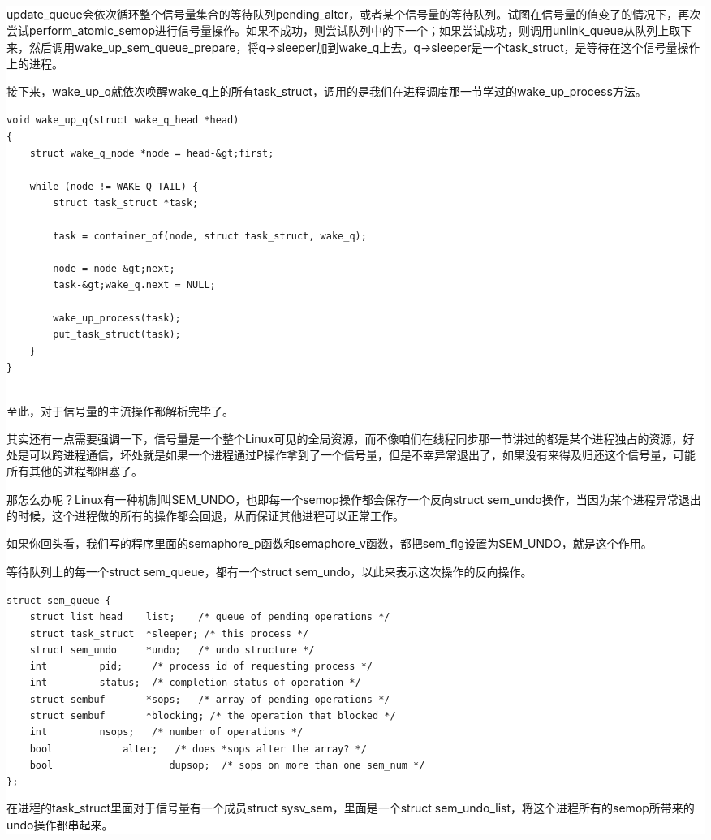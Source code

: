 update_queue会依次循环整个信号量集合的等待队列pending_alter，或者某个信号量的等待队列。试图在信号量的值变了的情况下，再次尝试perform_atomic_semop进行信号量操作。如果不成功，则尝试队列中的下一个；如果尝试成功，则调用unlink_queue从队列上取下来，然后调用wake_up_sem_queue_prepare，将q-&gt;sleeper加到wake_q上去。q-&gt;sleeper是一个task_struct，是等待在这个信号量操作上的进程。

接下来，wake_up_q就依次唤醒wake_q上的所有task_struct，调用的是我们在进程调度那一节学过的wake_up_process方法。

```
void wake_up_q(struct wake_q_head *head)
{
	struct wake_q_node *node = head-&gt;first;

	while (node != WAKE_Q_TAIL) {
		struct task_struct *task;

		task = container_of(node, struct task_struct, wake_q);

		node = node-&gt;next;
		task-&gt;wake_q.next = NULL;

		wake_up_process(task);
		put_task_struct(task);
	}
}


```

至此，对于信号量的主流操作都解析完毕了。

其实还有一点需要强调一下，信号量是一个整个Linux可见的全局资源，而不像咱们在线程同步那一节讲过的都是某个进程独占的资源，好处是可以跨进程通信，坏处就是如果一个进程通过P操作拿到了一个信号量，但是不幸异常退出了，如果没有来得及归还这个信号量，可能所有其他的进程都阻塞了。

那怎么办呢？Linux有一种机制叫SEM_UNDO，也即每一个semop操作都会保存一个反向struct sem_undo操作，当因为某个进程异常退出的时候，这个进程做的所有的操作都会回退，从而保证其他进程可以正常工作。

如果你回头看，我们写的程序里面的semaphore_p函数和semaphore_v函数，都把sem_flg设置为SEM_UNDO，就是这个作用。

等待队列上的每一个struct sem_queue，都有一个struct sem_undo，以此来表示这次操作的反向操作。

```
struct sem_queue {
	struct list_head	list;	 /* queue of pending operations */
	struct task_struct	*sleeper; /* this process */
	struct sem_undo		*undo;	 /* undo structure */
	int			pid;	 /* process id of requesting process */
	int			status;	 /* completion status of operation */
	struct sembuf		*sops;	 /* array of pending operations */
	struct sembuf		*blocking; /* the operation that blocked */
	int			nsops;	 /* number of operations */
	bool			alter;	 /* does *sops alter the array? */
	bool                    dupsop;	 /* sops on more than one sem_num */
};

```

在进程的task_struct里面对于信号量有一个成员struct sysv_sem，里面是一个struct sem_undo_list，将这个进程所有的semop所带来的undo操作都串起来。
